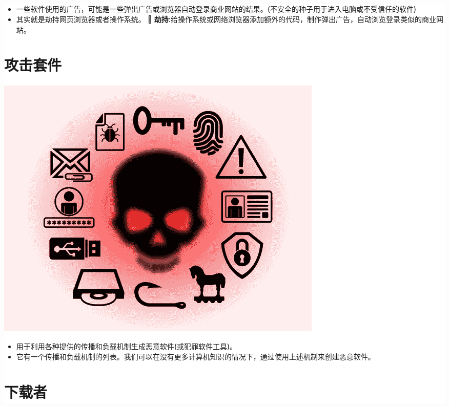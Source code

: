 *   一些软件使用的广告，可能是一些弹出广告或浏览器自动登录商业网站的结果。(不安全的种子用于进入电脑或不受信任的软件)
*   其实就是劫持网页浏览器或者操作系统。
    📌️ **劫持**:给操作系统或网络浏览器添加额外的代码，制作弹出广告，自动浏览登录类似的商业网站。

# 攻击套件

![](img/8e79088408434a15d752fdb82a24aa03.png)

*   用于利用各种提供的传播和负载机制生成恶意软件(或犯罪软件工具)。
*   它有一个传播和负载机制的列表。我们可以在没有更多计算机知识的情况下，通过使用上述机制来创建恶意软件。

# 下载者
